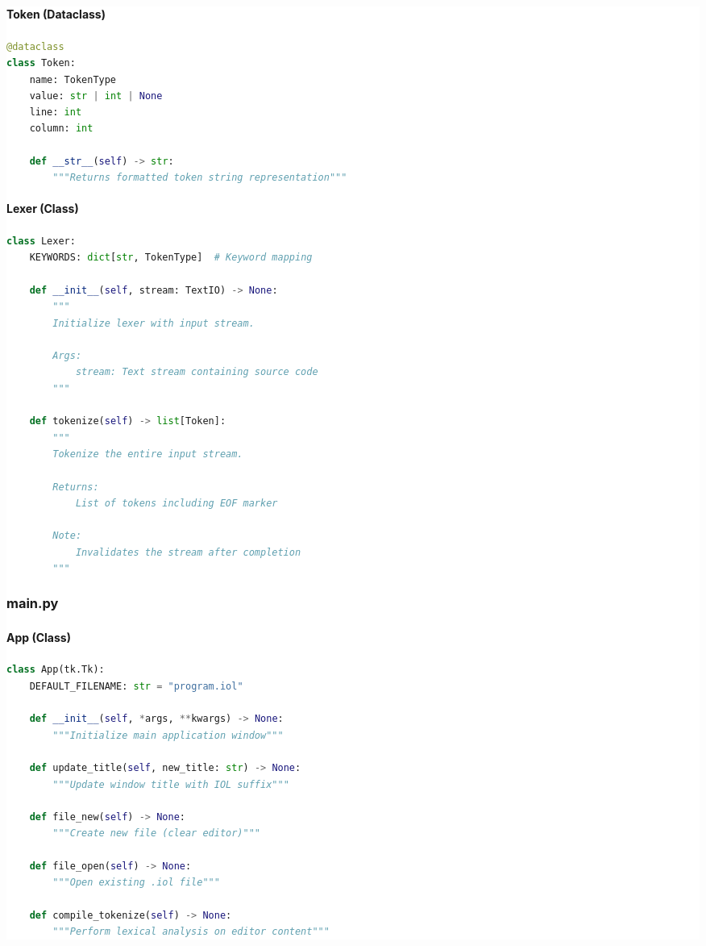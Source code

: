 #### Token (Dataclass)

```python
@dataclass
class Token:
    name: TokenType
    value: str | int | None
    line: int
    column: int

    def __str__(self) -> str:
        """Returns formatted token string representation"""
```

#### Lexer (Class)

```python
class Lexer:
    KEYWORDS: dict[str, TokenType]  # Keyword mapping

    def __init__(self, stream: TextIO) -> None:
        """
        Initialize lexer with input stream.

        Args:
            stream: Text stream containing source code
        """

    def tokenize(self) -> list[Token]:
        """
        Tokenize the entire input stream.

        Returns:
            List of tokens including EOF marker

        Note:
            Invalidates the stream after completion
        """
```

### main.py

#### App (Class)

```python
class App(tk.Tk):
    DEFAULT_FILENAME: str = "program.iol"

    def __init__(self, *args, **kwargs) -> None:
        """Initialize main application window"""

    def update_title(self, new_title: str) -> None:
        """Update window title with IOL suffix"""

    def file_new(self) -> None:
        """Create new file (clear editor)"""

    def file_open(self) -> None:
        """Open existing .iol file"""

    def compile_tokenize(self) -> None:
        """Perform lexical analysis on editor content"""
```
